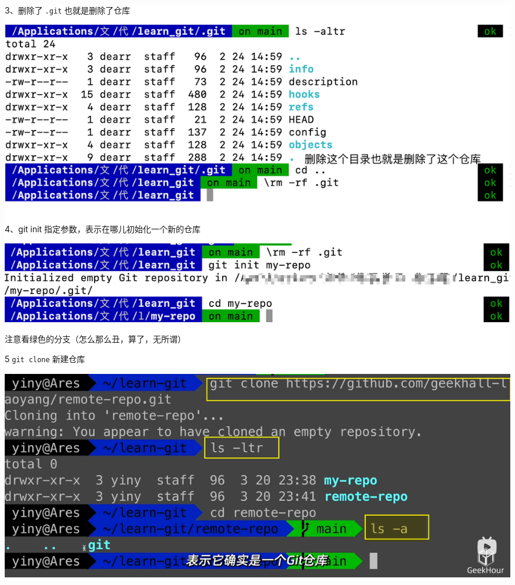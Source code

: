 3、删除了 `.git` 也就是删除了仓库

![image-20250224150220623](images/image-20250224150220623.png)

4、git init 指定参数，表示在哪儿初始化一个新的仓库

![image-20250224150539441](images/image-20250224150539441.png)

注意看绿色的分支（怎么那么丑，算了，无所谓）

5 `git clone` 新建仓库

![image-20250224150923246](images/image-20250224150923246.png)
